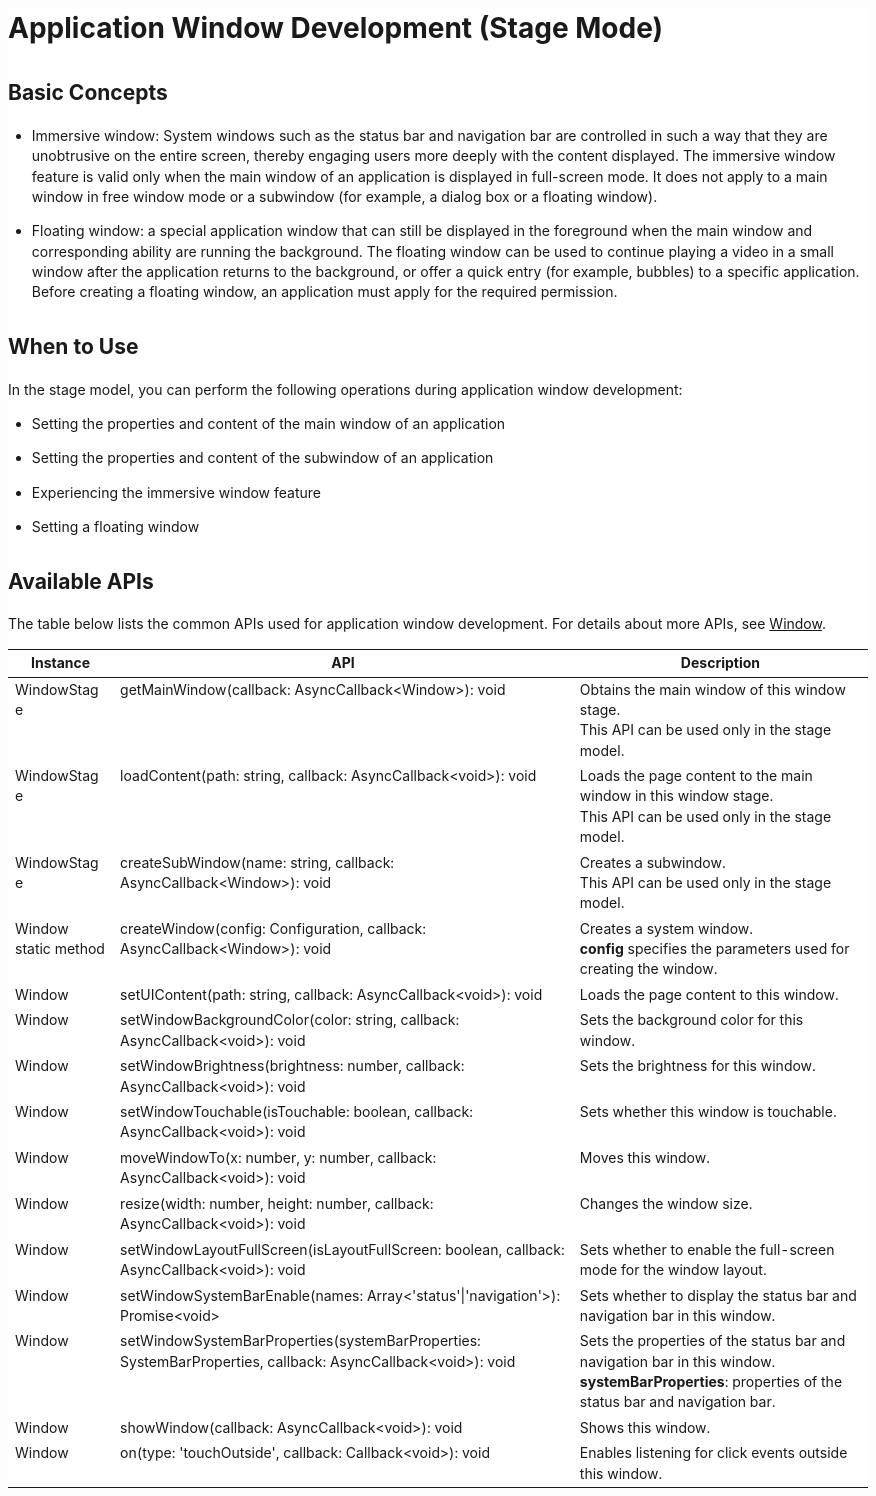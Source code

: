# Application Window Development (Stage Mode)


## Basic Concepts

- Immersive window: System windows such as the status bar and navigation bar are controlled in such a way that they are unobtrusive on the entire screen, thereby engaging users more deeply with the content displayed.
  The immersive window feature is valid only when the main window of an application is displayed in full-screen mode. It does not apply to a main window in free window mode or a subwindow (for example, a dialog box or a floating window).

- Floating window: a special application window that can still be displayed in the foreground when the main window and corresponding ability are running the background.
  The floating window can be used to continue playing a video in a small window after the application returns to the background, or offer a quick entry (for example, bubbles) to a specific application. Before creating a floating window, an application must apply for the required permission.


## When to Use

In the stage model, you can perform the following operations during application window development:

- Setting the properties and content of the main window of an application

- Setting the properties and content of the subwindow of an application

- Experiencing the immersive window feature

- Setting a floating window


## Available APIs

The table below lists the common APIs used for application window development. For details about more APIs, see [Window](../reference/apis/js-apis-window.md).

| Instance| API| Description|
| -------- | -------- | -------- |
| WindowStage | getMainWindow(callback: AsyncCallback&lt;Window&gt;): void | Obtains the main window of this window stage.<br>This API can be used only in the stage model.|
| WindowStage | loadContent(path: string, callback: AsyncCallback&lt;void&gt;): void | Loads the page content to the main window in this window stage.<br>This API can be used only in the stage model.|
| WindowStage | createSubWindow(name: string, callback: AsyncCallback&lt;Window&gt;): void | Creates a subwindow.<br>This API can be used only in the stage model.|
| Window static method| createWindow(config: Configuration, callback: AsyncCallback\<Window>): void | Creates a system window.<br>**config** specifies the parameters used for creating the window.|
| Window | setUIContent(path: string, callback: AsyncCallback&lt;void&gt;): void | Loads the page content to this window.|
| Window | setWindowBackgroundColor(color: string, callback: AsyncCallback&lt;void&gt;): void | Sets the background color for this window.|
| Window | setWindowBrightness(brightness: number, callback: AsyncCallback&lt;void&gt;): void | Sets the brightness for this window.|
| Window | setWindowTouchable(isTouchable: boolean, callback: AsyncCallback&lt;void&gt;): void | Sets whether this window is touchable.|
| Window | moveWindowTo(x: number, y: number, callback: AsyncCallback&lt;void&gt;): void | Moves this window.|
| Window | resize(width: number, height: number, callback: AsyncCallback&lt;void&gt;): void | Changes the window size.|
| Window | setWindowLayoutFullScreen(isLayoutFullScreen: boolean, callback: AsyncCallback&lt;void&gt;): void | Sets whether to enable the full-screen mode for the window layout. |
| Window | setWindowSystemBarEnable(names: Array&lt;'status'\|'navigation'&gt;): Promise&lt;void&gt; | Sets whether to display the status bar and navigation bar in this window.|
| Window | setWindowSystemBarProperties(systemBarProperties: SystemBarProperties, callback: AsyncCallback&lt;void&gt;): void | Sets the properties of the status bar and navigation bar in this window.<br>**systemBarProperties**: properties of the status bar and navigation bar.|
| Window | showWindow(callback: AsyncCallback\<void>): void | Shows this window.|
| Window | on(type: 'touchOutside', callback: Callback&lt;void&gt;): void | Enables listening for click events outside this window.|